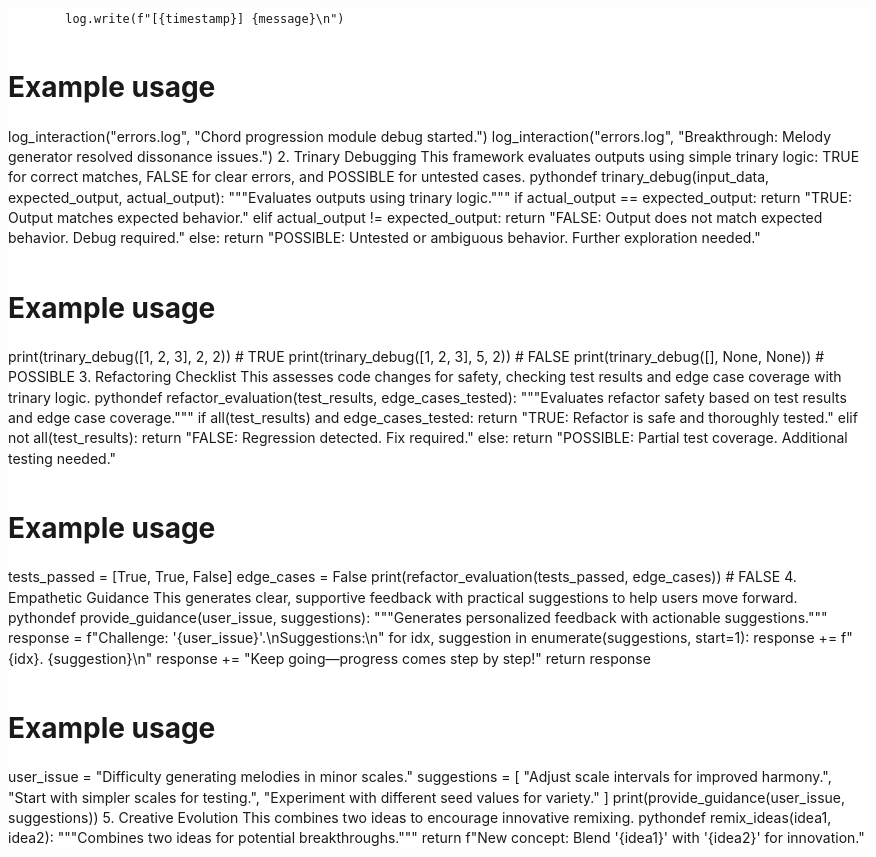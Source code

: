            log.write(f"[{timestamp}] {message}\n")
# Example usage
log_interaction("errors.log", "Chord progression module debug started.")
log_interaction("errors.log", "Breakthrough: Melody generator resolved dissonance issues.")
2. Trinary Debugging
This framework evaluates outputs using simple trinary logic: TRUE for correct matches, FALSE for clear errors, and POSSIBLE for untested cases.
pythondef trinary_debug(input_data, expected_output, actual_output):
    """Evaluates outputs using trinary logic."""
    if actual_output == expected_output:
        return "TRUE: Output matches expected behavior."
    elif actual_output != expected_output:
        return "FALSE: Output does not match expected behavior. Debug required."
    else:
        return "POSSIBLE: Untested or ambiguous behavior. Further exploration needed."
# Example usage
print(trinary_debug([1, 2, 3], 2, 2)) # TRUE
print(trinary_debug([1, 2, 3], 5, 2)) # FALSE
print(trinary_debug([], None, None)) # POSSIBLE
3. Refactoring Checklist
This assesses code changes for safety, checking test results and edge case coverage with trinary logic.
pythondef refactor_evaluation(test_results, edge_cases_tested):
    """Evaluates refactor safety based on test results and edge case coverage."""
    if all(test_results) and edge_cases_tested:
        return "TRUE: Refactor is safe and thoroughly tested."
    elif not all(test_results):
        return "FALSE: Regression detected. Fix required."
    else:
        return "POSSIBLE: Partial test coverage. Additional testing needed."
# Example usage
tests_passed = [True, True, False]
edge_cases = False
print(refactor_evaluation(tests_passed, edge_cases)) # FALSE
4. Empathetic Guidance
This generates clear, supportive feedback with practical suggestions to help users move forward.
pythondef provide_guidance(user_issue, suggestions):
    """Generates personalized feedback with actionable suggestions."""
    response = f"Challenge: '{user_issue}'.\nSuggestions:\n"
    for idx, suggestion in enumerate(suggestions, start=1):
        response += f"{idx}. {suggestion}\n"
    response += "Keep going—progress comes step by step!"
    return response
# Example usage
user_issue = "Difficulty generating melodies in minor scales."
suggestions = [
    "Adjust scale intervals for improved harmony.",
    "Start with simpler scales for testing.",
    "Experiment with different seed values for variety."
]
print(provide_guidance(user_issue, suggestions))
5. Creative Evolution
This combines two ideas to encourage innovative remixing.
pythondef remix_ideas(idea1, idea2):
    """Combines two ideas for potential breakthroughs."""
    return f"New concept: Blend '{idea1}' with '{idea2}' for innovation."